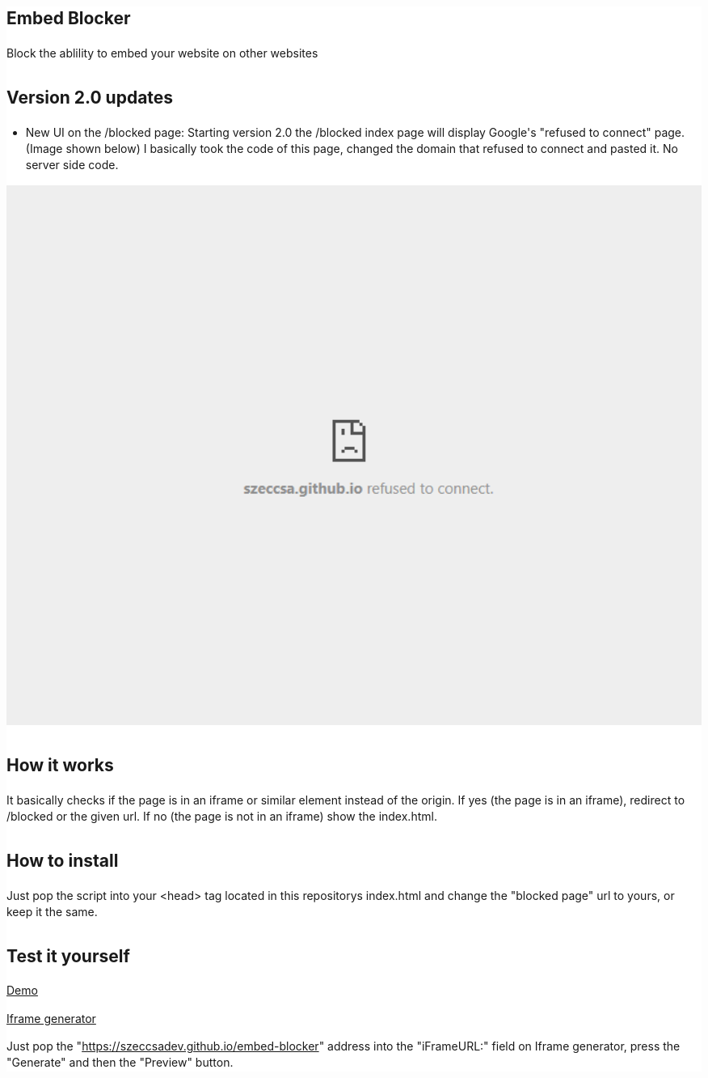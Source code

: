 ## Embed Blocker
Block the ablility to embed your website on other websites

## Version 2.0 updates

- New UI on the /blocked page:
Starting version 2.0 the /blocked index page will display Google's "refused to connect" page. (Image shown below) I basically took the code of this page, changed the domain that refused to connect and pasted it. No server side code.

<img src="/blocked.PNG" alt="" draggable="false" width="100%" height="100%">

## How it works

It basically checks if the page is in an iframe or similar element instead of the origin. If yes (the page is in an iframe), redirect to /blocked or the given url. If no (the page is not in an iframe) show the index.html.

## How to install

Just pop the script into your &lt;head&gt; tag located in this repositorys index.html and change the "blocked page" url to yours, or keep it the same.

## Test it yourself

<a href="https://szeccsadev.github.io/embed-blocker" target="_blank">Demo</a>

<a href="https://www.iframe-generator.com" target="_blank">Iframe generator</a>

Just pop the "https://szeccsadev.github.io/embed-blocker" address into the "iFrameURL:" field on Iframe generator, press the "Generate" and then the "Preview" button.
